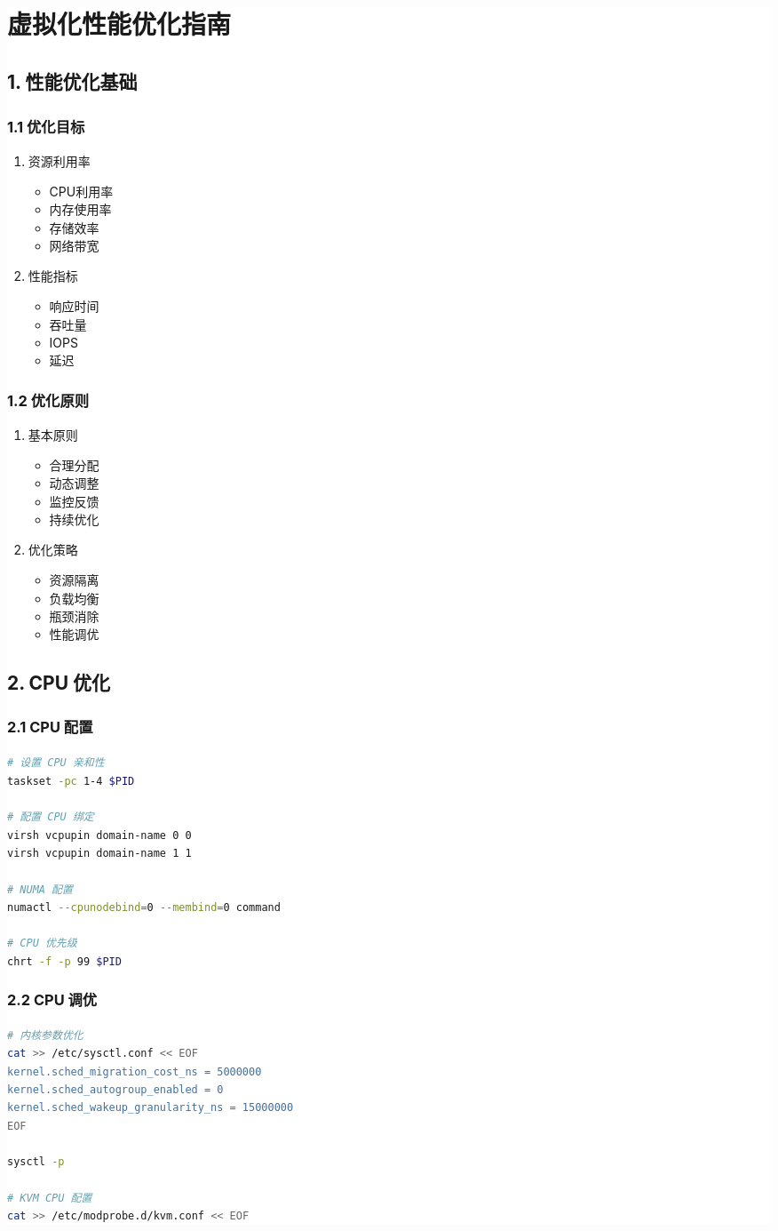 # 虚拟化性能优化指南

## 1. 性能优化基础

### 1.1 优化目标
1. 资源利用率
   - CPU利用率
   - 内存使用率
   - 存储效率
   - 网络带宽

2. 性能指标
   - 响应时间
   - 吞吐量
   - IOPS
   - 延迟

### 1.2 优化原则
1. 基本原则
   - 合理分配
   - 动态调整
   - 监控反馈
   - 持续优化

2. 优化策略
   - 资源隔离
   - 负载均衡
   - 瓶颈消除
   - 性能调优

## 2. CPU 优化

### 2.1 CPU 配置
```bash
# 设置 CPU 亲和性
taskset -pc 1-4 $PID

# 配置 CPU 绑定
virsh vcpupin domain-name 0 0
virsh vcpupin domain-name 1 1

# NUMA 配置
numactl --cpunodebind=0 --membind=0 command

# CPU 优先级
chrt -f -p 99 $PID
```

### 2.2 CPU 调优
```bash
# 内核参数优化
cat >> /etc/sysctl.conf << EOF
kernel.sched_migration_cost_ns = 5000000
kernel.sched_autogroup_enabled = 0
kernel.sched_wakeup_granularity_ns = 15000000
EOF

sysctl -p

# KVM CPU 配置
cat >> /etc/modprobe.d/kvm.conf << EOF
```